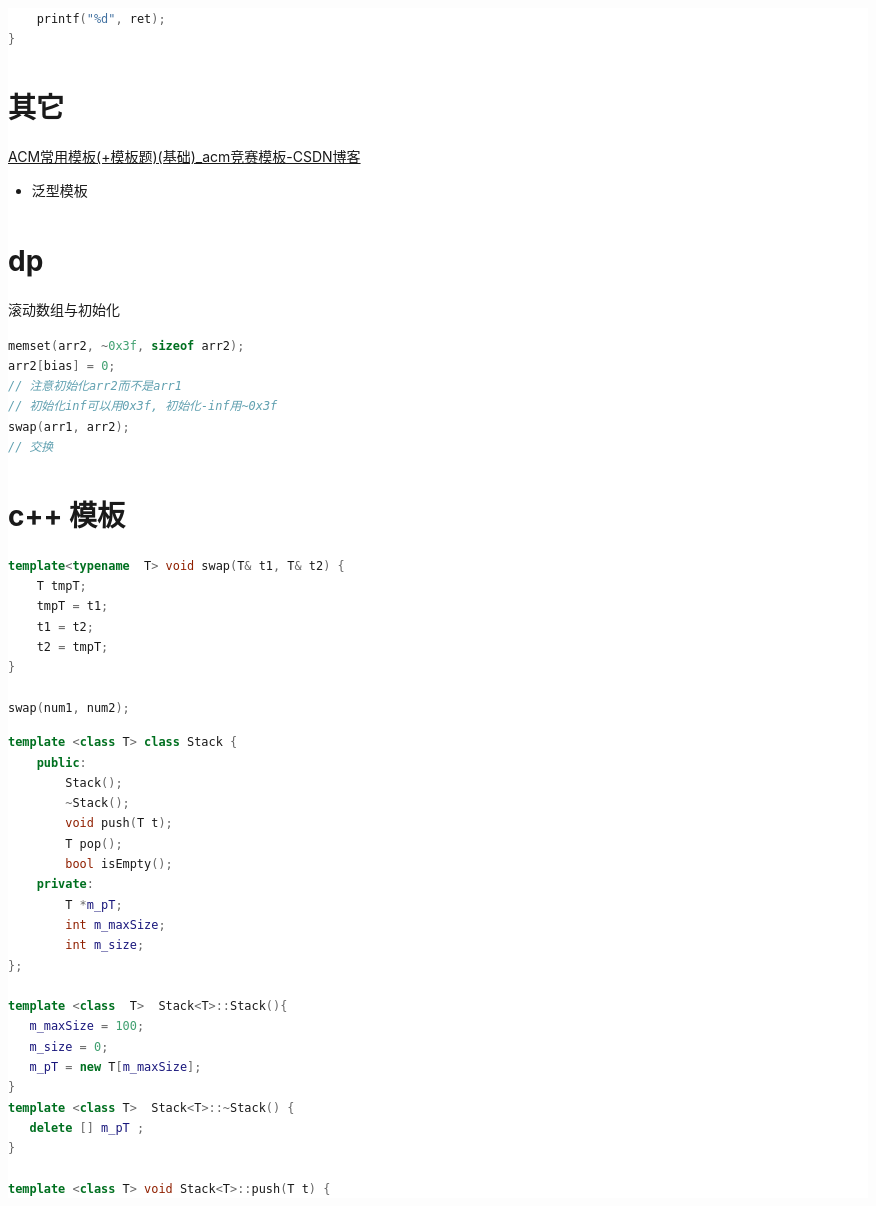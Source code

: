 ```c++
	printf("%d", ret);
}
```







# 其它

[ACM常用模板(+模板题)(基础)_acm竞赛模板-CSDN博客](https://blog.csdn.net/zxzxzx0119/article/details/79838261)

+ 泛型模板

# dp

滚动数组与初始化

```c++
memset(arr2, ~0x3f, sizeof arr2);
arr2[bias] = 0;
// 注意初始化arr2而不是arr1
// 初始化inf可以用0x3f, 初始化-inf用~0x3f
swap(arr1, arr2);
// 交换
```

# c++ 模板

```c++
template<typename  T> void swap(T& t1, T& t2) {
    T tmpT;
    tmpT = t1;
    t1 = t2;
    t2 = tmpT;
}

swap(num1, num2);
```

```c++
template <class T> class Stack {
    public:
        Stack();
        ~Stack();
        void push(T t);
        T pop();
        bool isEmpty();
    private:
        T *m_pT;        
        int m_maxSize;
        int m_size;
};

template <class  T>  Stack<T>::Stack(){
   m_maxSize = 100;      
   m_size = 0;
   m_pT = new T[m_maxSize];
}
template <class T>  Stack<T>::~Stack() {
   delete [] m_pT ;
}
        
template <class T> void Stack<T>::push(T t) {
```